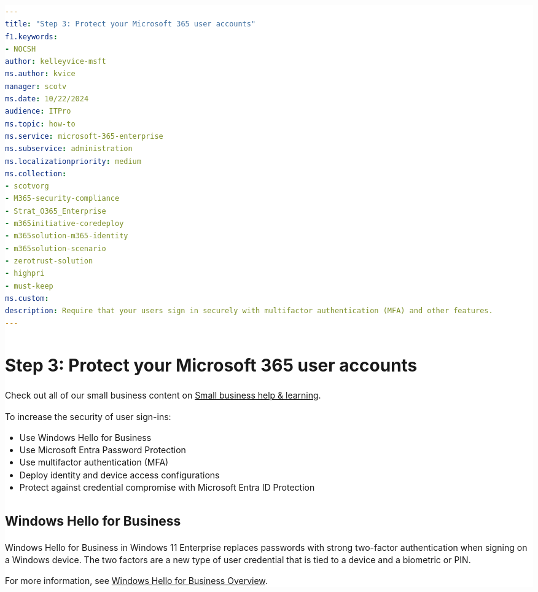 ```yaml
---
title: "Step 3: Protect your Microsoft 365 user accounts"
f1.keywords:
- NOCSH
author: kelleyvice-msft
ms.author: kvice
manager: scotv
ms.date: 10/22/2024
audience: ITPro
ms.topic: how-to
ms.service: microsoft-365-enterprise
ms.subservice: administration
ms.localizationpriority: medium
ms.collection: 
- scotvorg
- M365-security-compliance
- Strat_O365_Enterprise
- m365initiative-coredeploy
- m365solution-m365-identity
- m365solution-scenario
- zerotrust-solution
- highpri
- must-keep
ms.custom: 
description: Require that your users sign in securely with multifactor authentication (MFA) and other features.
---
```


# Step 3: Protect your Microsoft 365 user accounts

Check out all of our small business content on [Small business help & learning](https://go.microsoft.com/fwlink/?linkid=2224585).

To increase the security of user sign-ins:

- Use Windows Hello for Business
- Use Microsoft Entra Password Protection
- Use multifactor authentication (MFA)
- Deploy identity and device access configurations
- Protect against credential compromise with Microsoft Entra ID Protection

## Windows Hello for Business

Windows Hello for Business in Windows 11 Enterprise replaces passwords with strong two-factor authentication when signing on a Windows device. The two factors are a new type of user credential that is tied to a device and a biometric or PIN.

For more information, see [Windows Hello for Business Overview](/windows/security/identity-protection/hello-for-business/hello-overview).
